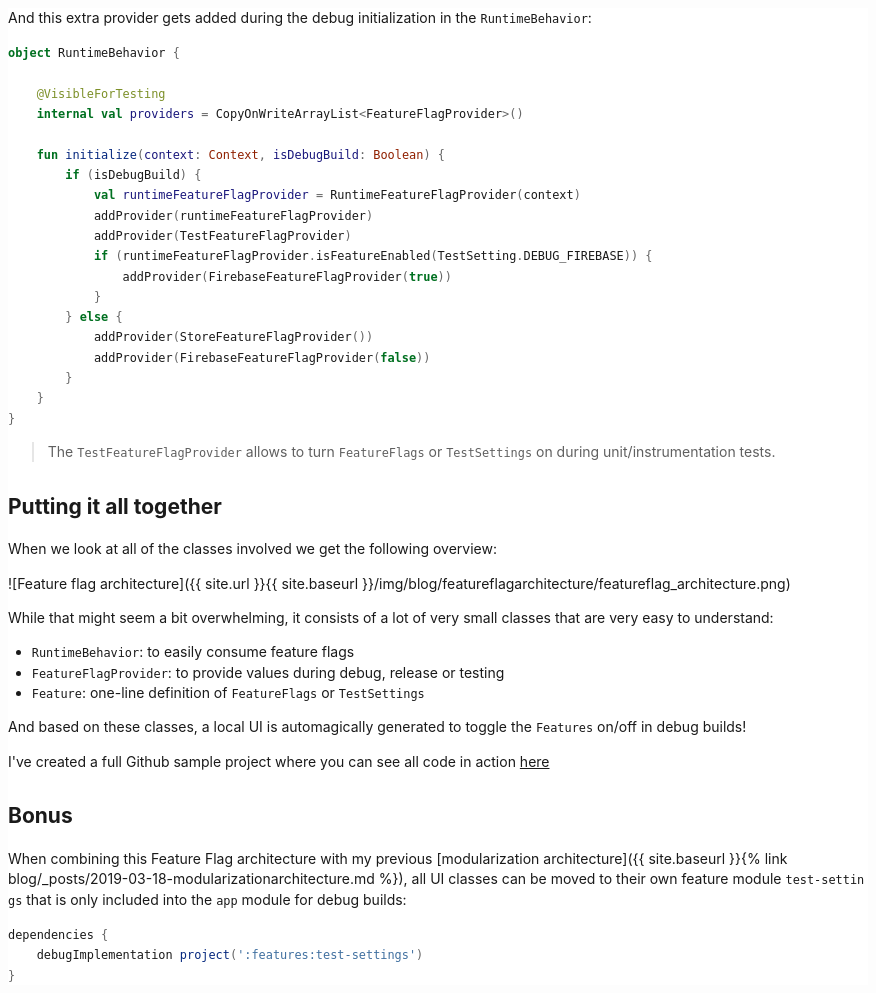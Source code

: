 And this extra provider gets added during the debug initialization in the `RuntimeBehavior`:

```kotlin
object RuntimeBehavior {

    @VisibleForTesting
    internal val providers = CopyOnWriteArrayList<FeatureFlagProvider>()

    fun initialize(context: Context, isDebugBuild: Boolean) {
        if (isDebugBuild) {
            val runtimeFeatureFlagProvider = RuntimeFeatureFlagProvider(context)
            addProvider(runtimeFeatureFlagProvider)
            addProvider(TestFeatureFlagProvider)
            if (runtimeFeatureFlagProvider.isFeatureEnabled(TestSetting.DEBUG_FIREBASE)) {
                addProvider(FirebaseFeatureFlagProvider(true))
            }
        } else {
            addProvider(StoreFeatureFlagProvider())
            addProvider(FirebaseFeatureFlagProvider(false))
        }
    }
}
```

> The `TestFeatureFlagProvider` allows to turn `FeatureFlags` or `TestSettings` on during unit/instrumentation tests.

## Putting it all together
When we look at all of the classes involved we get the following overview:

![Feature flag architecture]({{ site.url }}{{ site.baseurl }}/img/blog/featureflagarchitecture/featureflag_architecture.png)

While that might seem a bit overwhelming, it consists of a lot of very small classes that are very easy to understand:

- `RuntimeBehavior`: to easily consume feature flags
- `FeatureFlagProvider`: to provide values during debug, release or testing
- `Feature`: one-line definition of `FeatureFlags` or `TestSettings`

And based on these classes, a local UI is automagically generated to toggle the `Features` on/off in debug builds!

I've created a full Github sample project where you can see all code in action [here](https://github.com/JeroenMols/FeatureFlagExample)

## Bonus
When combining this Feature Flag architecture with my previous [modularization architecture]({{ site.baseurl }}{% link blog/_posts/2019-03-18-modularizationarchitecture.md %}), all UI classes can be moved to their own feature module `test-settings` that is only included into the `app` module for debug builds:

```groovy
dependencies {
    debugImplementation project(':features:test-settings')
}
```
